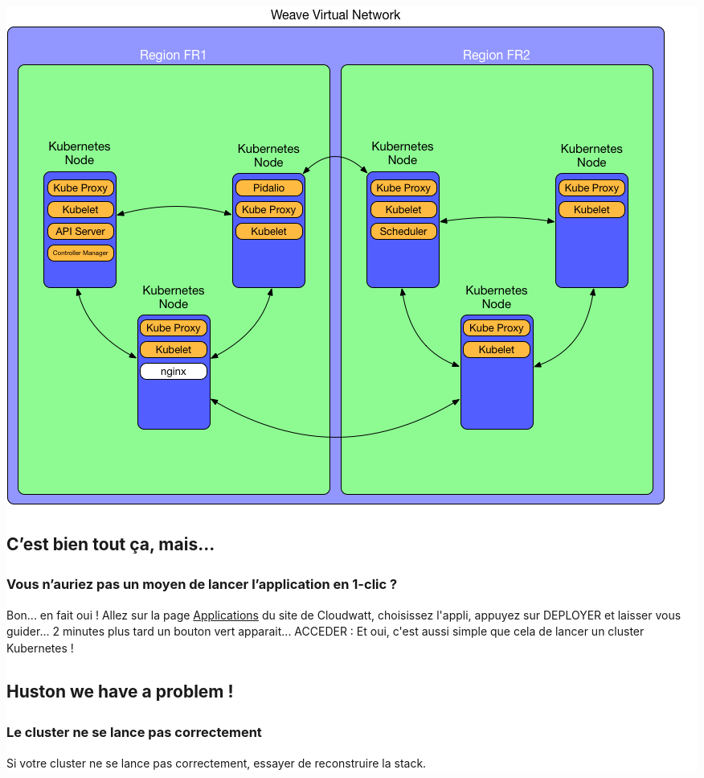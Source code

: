 ![Architecture Réseau](img/archi.png)


## C’est bien tout ça, mais...

### Vous n’auriez pas un moyen de lancer l’application en 1-clic ?

Bon... en fait oui ! Allez sur la page [Applications](https://www.cloudwatt.com/fr/applications/index.html) du site de Cloudwatt, choisissez l'appli, appuyez sur DEPLOYER et laisser vous guider... 2 minutes plus tard un bouton vert apparait... ACCEDER : Et oui, c'est aussi simple que cela de lancer un cluster Kubernetes !


## Huston we have a problem !

### Le cluster ne se lance pas correctement

Si votre cluster ne se lance pas correctement, essayer de reconstruire la stack.

